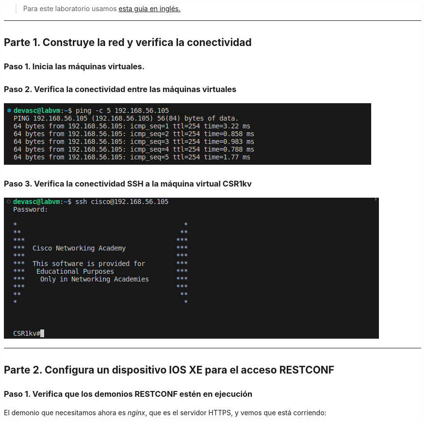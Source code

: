 
> Para este laboratorio usamos [esta guía en inglés.](https://itexam24.com/8-3-7-lab-use-restconf-to-access-an-ios-xe-device-answers/)

---
## Parte 1. Construye la red y verifica la conectividad 

### Paso 1. Inicia las máquinas virtuales. 

### Paso 2. Verifica la conectividad entre las máquinas virtuales

![](sources/2023-07-01-21-11-33.png)

### Paso 3. Verifica la conectividad SSH a la máquina virtual CSR1kv

![](sources/2023-07-01-21-11-47.png)

---
## Parte 2. Configura un dispositivo IOS XE para el acceso RESTCONF 

### Paso 1. Verifica que los demonios RESTCONF estén en ejecución

El demonio que necesitamos ahora es _nginx_, que es el servidor HTTPS, y vemos que está corriendo:
